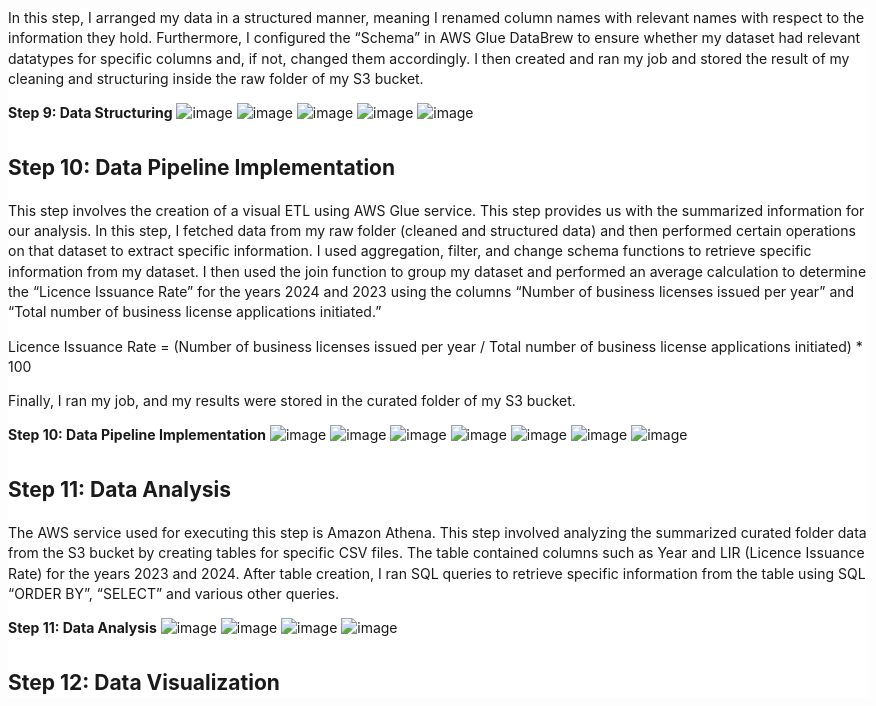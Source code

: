 In this step, I arranged my data in a structured manner, meaning I renamed column names with relevant names with respect to the information they hold. Furthermore, I configured the “Schema” in AWS Glue DataBrew to ensure whether my dataset had relevant datatypes for specific columns and, if not, changed them accordingly. I then created and ran my job and stored the result of my cleaning and structuring inside the raw folder of my S3 bucket.

**Step 9: Data Structuring**
![image](https://github.com/user-attachments/assets/ef4f8842-7390-49c0-b100-6d0142e23086)
![image](https://github.com/user-attachments/assets/dc4bebce-1890-4ef9-a08c-1cb312140abf)
![image](https://github.com/user-attachments/assets/94709b2e-a851-4b00-8d4a-5ef114b7b1ae)
![image](https://github.com/user-attachments/assets/fd398b95-fde3-4e11-af2e-1a1a1f93cb12)
![image](https://github.com/user-attachments/assets/dc3b08a4-6533-4cc5-8c13-7f6e4e7b266f)
## Step 10: Data Pipeline Implementation

This step involves the creation of a visual ETL using AWS Glue service. This step provides us with the summarized information for our analysis. In this step, I fetched data from my raw folder (cleaned and structured data) and then performed certain operations on that dataset to extract specific information. I used aggregation, filter, and change schema functions to retrieve specific information from my dataset. I then used the join function to group my dataset and performed an average calculation to determine the “Licence Issuance Rate” for the years 2024 and 2023 using the columns “Number of business licenses issued per year” and “Total number of business license applications initiated.”

Licence Issuance Rate = (Number of business licenses issued per year / Total number of business license applications initiated) * 100

Finally, I ran my job, and my results were stored in the curated folder of my S3 bucket.

**Step 10: Data Pipeline Implementation**
![image](https://github.com/user-attachments/assets/b72acc6f-3332-4568-9e2e-56d35e442694)
![image](https://github.com/user-attachments/assets/25a876c6-bbd9-4a0a-8080-d7c3f702380e)
![image](https://github.com/user-attachments/assets/8394d8eb-8463-4b09-92cb-2c4a59f8070a)
![image](https://github.com/user-attachments/assets/cabc0056-8376-4983-9423-d30c014a613b)
![image](https://github.com/user-attachments/assets/f9aba81d-39ce-4464-bc0f-7e0770bdf7dd)
![image](https://github.com/user-attachments/assets/0e226e6a-a5f8-4009-ac21-bbffbaa8e65a)
![image](https://github.com/user-attachments/assets/1d079655-eba5-4383-839b-d73ba8910850)
## Step 11: Data Analysis

The AWS service used for executing this step is Amazon Athena. This step involved analyzing the summarized curated folder data from the S3 bucket by creating tables for specific CSV files. The table contained columns such as Year and LIR (Licence Issuance Rate) for the years 2023 and 2024. After table creation, I ran SQL queries to retrieve specific information from the table using SQL “ORDER BY”, “SELECT” and various other queries.

**Step 11: Data Analysis**
![image](https://github.com/user-attachments/assets/9d4193c6-57c4-4613-aec6-8be7c3be5b20)
![image](https://github.com/user-attachments/assets/f85b48f1-f0be-4880-8d02-e1c58d7f3d8c)
![image](https://github.com/user-attachments/assets/f4f08c0d-664d-47b0-b0a4-f455798bc677)
![image](https://github.com/user-attachments/assets/353d2aa3-2115-49b8-a2b9-9789b04277e0)
## Step 12: Data Visualization

